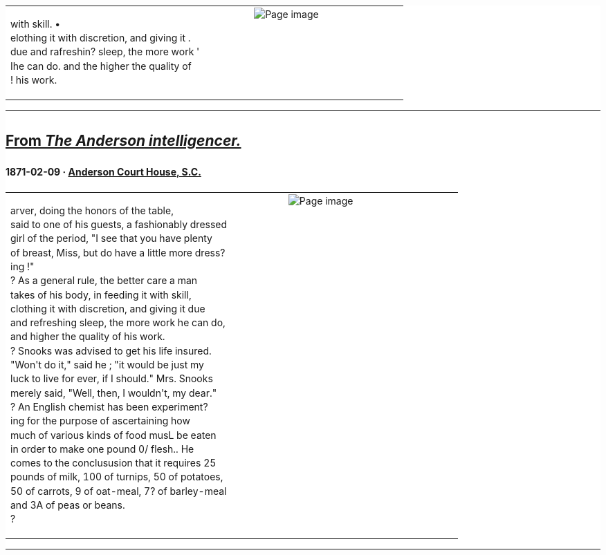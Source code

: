 <table style="width: 100%;"><tr><td style="width: 50%">

with skill. •  
elothing it with discretion, and giving it .  
due and rafreshin? sleep, the more work &#x27;  
Ihe can do. and the higher the quality of  
! his work.  

</td><td style="width: 50%; max-height: 75%; margin: auto; display: block;">
<img alt="Page image" src="https://tile.loc.gov/image-services/iiif/service:ndnp:mdu:batch_mdu_cain_ver02:data:sn82006687:00415623513:1871020901:0192/pct:65.349290,75.891614,12.176454,2.870301/!600,600/0/default.jpg"/>
</td>
</tr></table>

---

## [From _The Anderson intelligencer._](https://www.loc.gov/resource/sn84026965/1871-02-09/ed-1/?sp=4)

#### 1871-02-09 &middot; [Anderson Court House, S.C.](http://dbpedia.org/resource/Anderson%2C_South_Carolina)

<table style="width: 100%;"><tr><td style="width: 50%">

arver, doing the honors of the table,  
said to one of his guests, a fashionably dressed  
girl of the period, &quot;I see that you have plenty  
of breast, Miss, but do have a little more dress?  
ing !&quot;  
? As a general rule, the better care a man  
takes of his body, in feeding it with skill,  
clothing it with discretion, and giving it due  
and refreshing sleep, the more work he can do,  
and higher the quality of his work.  
? Snooks was advised to get his life insured.  
&quot;Won&#x27;t do it,&quot; said he ; &quot;it would be just my  
luck to live for ever, if I should.&quot; Mrs. Snooks  
merely said, &quot;Well, then, I wouldn&#x27;t, my dear.&quot;  
? An English chemist has been experiment?  
ing for the purpose of ascertaining how  
much of various kinds of food musL be eaten  
in order to make one pound 0/ flesh.. He  
comes to the conclususion that it requires 25  
pounds of milk, 100 of turnips, 50 of potatoes,  
50 of carrots, 9 of oat-meal, 7? of barley-meal  
and 3A of peas or beans.  
?
</td><td style="width: 50%; max-height: 75%; margin: auto; display: block;">
<img alt="Page image" src="https://tile.loc.gov/image-services/iiif/service:ndnp:scu:batch_scu_carlacox_ver01:data:sn84026965:00294551268:1871020901:0453/pct:34.048780,62.288042,16.195122,12.420172/!600,600/0/default.jpg"/>
</td>
</tr></table>

---
